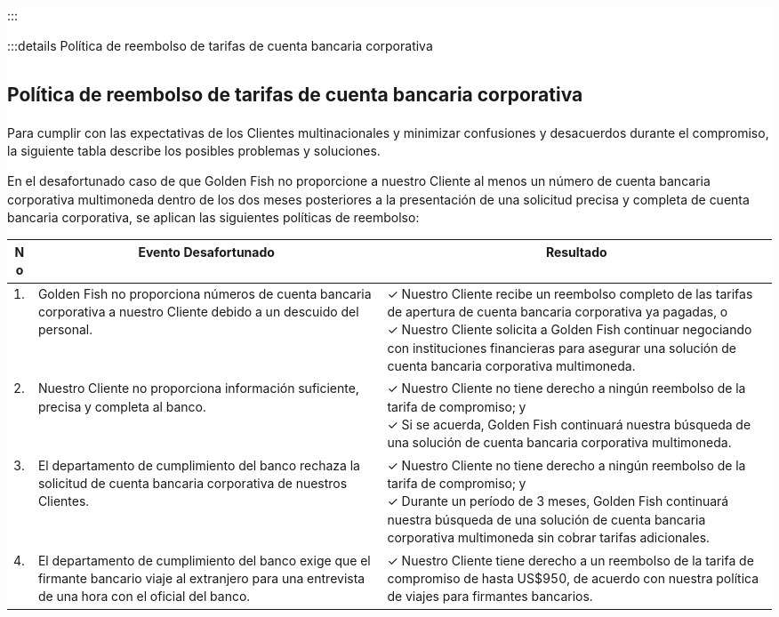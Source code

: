 :::

:::details Política de reembolso de tarifas de cuenta bancaria corporativa

## Política de reembolso de tarifas de cuenta bancaria corporativa

Para cumplir con las expectativas de los Clientes multinacionales y minimizar confusiones y desacuerdos durante el compromiso, la siguiente tabla describe los posibles problemas y soluciones.

En el desafortunado caso de que Golden Fish no proporcione a nuestro Cliente al menos un número de cuenta bancaria corporativa multimoneda dentro de los dos meses posteriores a la presentación de una solicitud precisa y completa de cuenta bancaria corporativa, se aplican las siguientes políticas de reembolso:

| No  | Evento Desafortunado                                                                                                                                                                                                                                                                                                                                                                | Resultado                                                                                                                                                                                                                                                                                                                                                                                                    |
| --- | ----------------------------------------------------------------------------------------------------------------------------------------------------------------------------------------------------------------------------------------------------------------------------------------------------------------------------------------------------------------------------------- | ------------------------------------------------------------------------------------------------------------------------------------------------------------------------------------------------------------------------------------------------------------------------------------------------------------------------------------------------------------------------------------------------------------ |
| 1.  | Golden Fish no proporciona números de cuenta bancaria corporativa a nuestro Cliente debido a un descuido del personal.                                                                                                                                                                                                                                                              | ✓ Nuestro Cliente recibe un reembolso completo de las tarifas de apertura de cuenta bancaria corporativa ya pagadas, o<br>✓ Nuestro Cliente solicita a Golden Fish continuar negociando con instituciones financieras para asegurar una solución de cuenta bancaria corporativa multimoneda.                                                                                                                 |
| 2.  | Nuestro Cliente no proporciona información suficiente, precisa y completa al banco.                                                                                                                                                                                                                                                                                                 | ✓ Nuestro Cliente no tiene derecho a ningún reembolso de la tarifa de compromiso; y<br>✓ Si se acuerda, Golden Fish continuará nuestra búsqueda de una solución de cuenta bancaria corporativa multimoneda.                                                                                                                                                                                                  |
| 3.  | El departamento de cumplimiento del banco rechaza la solicitud de cuenta bancaria corporativa de nuestros Clientes.                                                                                                                                                                                                                                                                 | ✓ Nuestro Cliente no tiene derecho a ningún reembolso de la tarifa de compromiso; y<br>✓ Durante un período de 3 meses, Golden Fish continuará nuestra búsqueda de una solución de cuenta bancaria corporativa multimoneda sin cobrar tarifas adicionales.                                                                                                                                                   |
| 4.  | El departamento de cumplimiento del banco exige que el firmante bancario viaje al extranjero para una entrevista de una hora con el oficial del banco.                                                                                                                                                                                                                              | ✓ Nuestro Cliente tiene derecho a un reembolso de la tarifa de compromiso de hasta US$950, de acuerdo con nuestra política de viajes para firmantes bancarios.                                                                                                                                                                                                                                               |